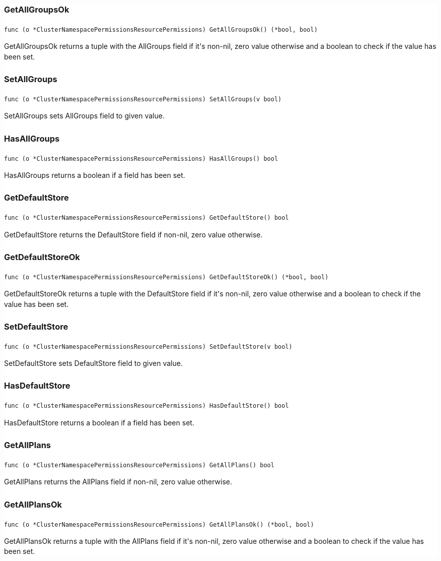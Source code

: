 ### GetAllGroupsOk

`func (o *ClusterNamespacePermissionsResourcePermissions) GetAllGroupsOk() (*bool, bool)`

GetAllGroupsOk returns a tuple with the AllGroups field if it's non-nil, zero value otherwise
and a boolean to check if the value has been set.

### SetAllGroups

`func (o *ClusterNamespacePermissionsResourcePermissions) SetAllGroups(v bool)`

SetAllGroups sets AllGroups field to given value.

### HasAllGroups

`func (o *ClusterNamespacePermissionsResourcePermissions) HasAllGroups() bool`

HasAllGroups returns a boolean if a field has been set.

### GetDefaultStore

`func (o *ClusterNamespacePermissionsResourcePermissions) GetDefaultStore() bool`

GetDefaultStore returns the DefaultStore field if non-nil, zero value otherwise.

### GetDefaultStoreOk

`func (o *ClusterNamespacePermissionsResourcePermissions) GetDefaultStoreOk() (*bool, bool)`

GetDefaultStoreOk returns a tuple with the DefaultStore field if it's non-nil, zero value otherwise
and a boolean to check if the value has been set.

### SetDefaultStore

`func (o *ClusterNamespacePermissionsResourcePermissions) SetDefaultStore(v bool)`

SetDefaultStore sets DefaultStore field to given value.

### HasDefaultStore

`func (o *ClusterNamespacePermissionsResourcePermissions) HasDefaultStore() bool`

HasDefaultStore returns a boolean if a field has been set.

### GetAllPlans

`func (o *ClusterNamespacePermissionsResourcePermissions) GetAllPlans() bool`

GetAllPlans returns the AllPlans field if non-nil, zero value otherwise.

### GetAllPlansOk

`func (o *ClusterNamespacePermissionsResourcePermissions) GetAllPlansOk() (*bool, bool)`

GetAllPlansOk returns a tuple with the AllPlans field if it's non-nil, zero value otherwise
and a boolean to check if the value has been set.
